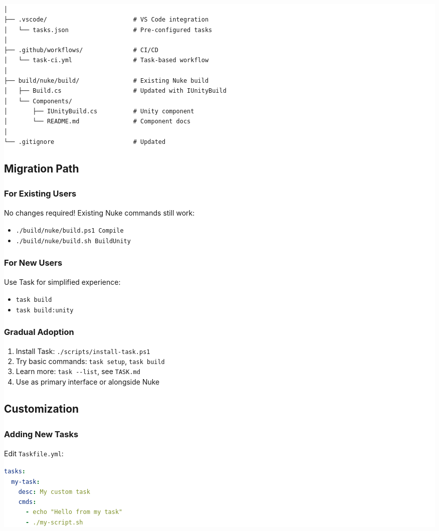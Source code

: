 ```
│
├── .vscode/                        # VS Code integration
│   └── tasks.json                  # Pre-configured tasks
│
├── .github/workflows/              # CI/CD
│   └── task-ci.yml                 # Task-based workflow
│
├── build/nuke/build/               # Existing Nuke build
│   ├── Build.cs                    # Updated with IUnityBuild
│   └── Components/
│       ├── IUnityBuild.cs          # Unity component
│       └── README.md               # Component docs
│
└── .gitignore                      # Updated
```

## Migration Path

### For Existing Users

No changes required! Existing Nuke commands still work:

- `./build/nuke/build.ps1 Compile`
- `./build/nuke/build.sh BuildUnity`

### For New Users

Use Task for simplified experience:

- `task build`
- `task build:unity`

### Gradual Adoption

1. Install Task: `./scripts/install-task.ps1`
2. Try basic commands: `task setup`, `task build`
3. Learn more: `task --list`, see `TASK.md`
4. Use as primary interface or alongside Nuke

## Customization

### Adding New Tasks

Edit `Taskfile.yml`:

```yaml
tasks:
  my-task:
    desc: My custom task
    cmds:
      - echo "Hello from my task"
      - ./my-script.sh
```
